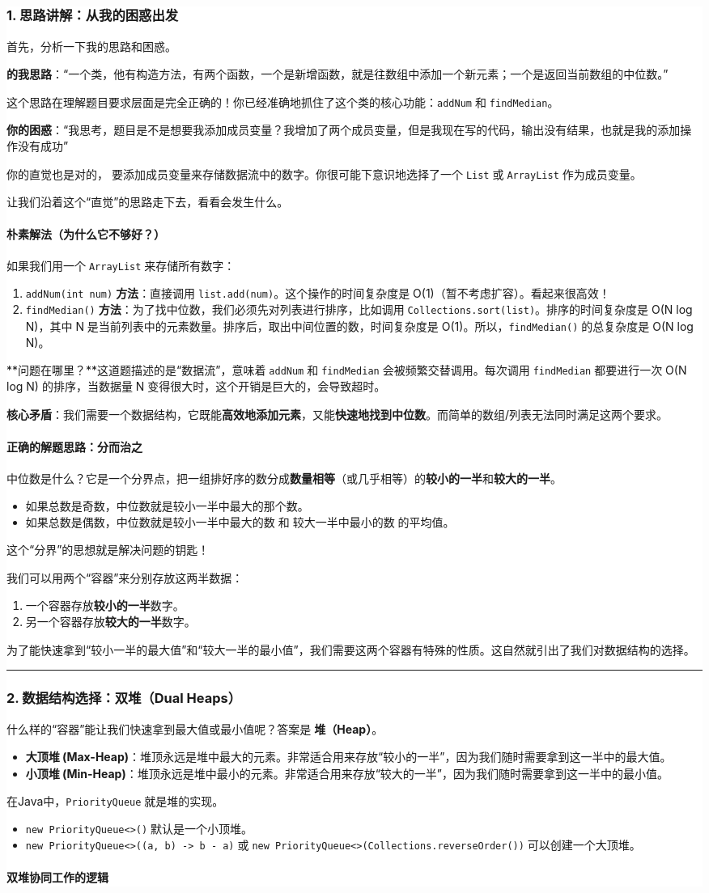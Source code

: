 ### 1. 思路讲解：从我的困惑出发

首先，分析一下我的思路和困惑。

**的我思路**：“一个类，他有构造方法，有两个函数，一个是新增函数，就是往数组中添加一个新元素；一个是返回当前数组的中位数。”

这个思路在理解题目要求层面是完全正确的！你已经准确地抓住了这个类的核心功能：`addNum` 和 `findMedian`。

**你的困惑**：“我思考，题目是不是想要我添加成员变量？我增加了两个成员变量，但是我现在写的代码，输出没有结果，也就是我的添加操作没有成功”

你的直觉也是对的， 要添加成员变量来存储数据流中的数字。你很可能下意识地选择了一个 `List` 或 `ArrayList` 作为成员变量。

让我们沿着这个“直觉”的思路走下去，看看会发生什么。

#### 朴素解法（为什么它不够好？）

如果我们用一个 `ArrayList` 来存储所有数字：

1. `addNum(int num)` **方法**：直接调用 `list.add(num)`。这个操作的时间复杂度是 O(1)（暂不考虑扩容）。看起来很高效！
2. `findMedian()` **方法**：为了找中位数，我们必须先对列表进行排序，比如调用 `Collections.sort(list)`。排序的时间复杂度是 O(N log N)，其中 N 是当前列表中的元素数量。排序后，取出中间位置的数，时间复杂度是 O(1)。所以，`findMedian()` 的总复杂度是 O(N log N)。

**问题在哪里？**这道题描述的是“数据流”，意味着 `addNum` 和 `findMedian` 会被频繁交替调用。每次调用 `findMedian` 都要进行一次 O(N log N) 的排序，当数据量 N 变得很大时，这个开销是巨大的，会导致超时。

**核心矛盾**：我们需要一个数据结构，它既能**高效地添加元素**，又能**快速地找到中位数**。而简单的数组/列表无法同时满足这两个要求。

#### 正确的解题思路：分而治之

中位数是什么？它是一个分界点，把一组排好序的数分成**数量相等**（或几乎相等）的**较小的一半**和**较大的一半**。

- 如果总数是奇数，中位数就是较小一半中最大的那个数。
- 如果总数是偶数，中位数就是较小一半中最大的数 和 较大一半中最小的数 的平均值。

这个“分界”的思想就是解决问题的钥匙！

我们可以用两个“容器”来分别存放这两半数据：

1. 一个容器存放**较小的一半**数字。
2. 另一个容器存放**较大的一半**数字。

为了能快速拿到“较小一半的最大值”和“较大一半的最小值”，我们需要这两个容器有特殊的性质。这自然就引出了我们对数据结构的选择。

---

### 2. 数据结构选择：双堆（Dual Heaps）

什么样的“容器”能让我们快速拿到最大值或最小值呢？答案是 **堆（Heap）**。

- **大顶堆 (Max-Heap)**：堆顶永远是堆中最大的元素。非常适合用来存放“较小的一半”，因为我们随时需要拿到这一半中的最大值。
- **小顶堆 (Min-Heap)**：堆顶永远是堆中最小的元素。非常适合用来存放“较大的一半”，因为我们随时需要拿到这一半中的最小值。

在Java中，`PriorityQueue` 就是堆的实现。

- `new PriorityQueue<>()` 默认是一个小顶堆。
- `new PriorityQueue<>((a, b) -> b - a)` 或 `new PriorityQueue<>(Collections.reverseOrder())` 可以创建一个大顶堆。

#### 双堆协同工作的逻辑
